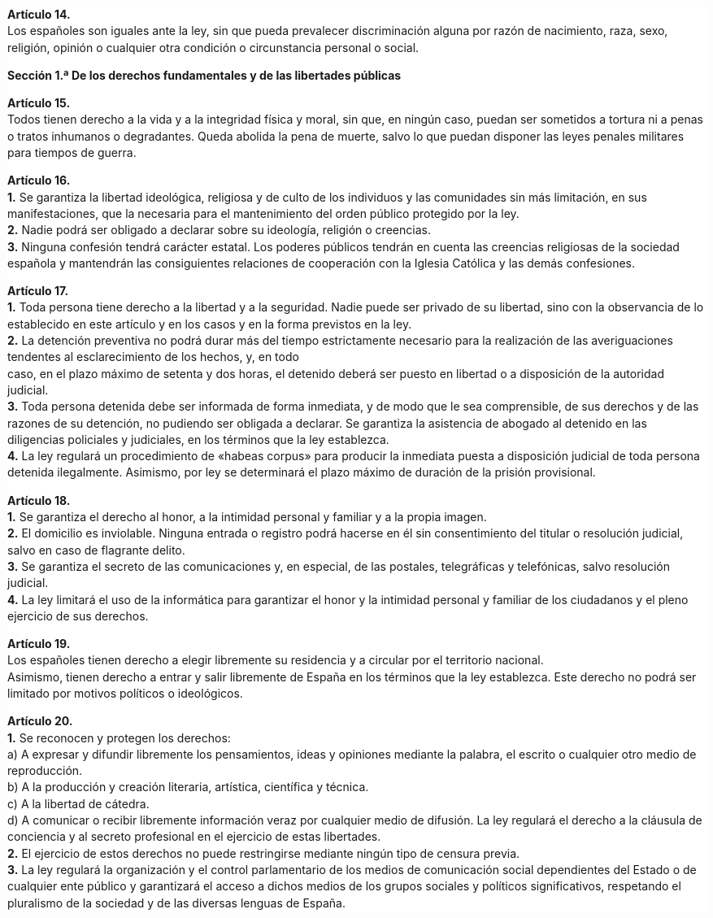 **Artículo 14\.**  
Los españoles son iguales ante la ley, sin que pueda prevalecer discriminación alguna por razón de nacimiento, raza, sexo, religión, opinión o cualquier otra condición o circunstancia personal o social.

**Sección 1.ª De los derechos fundamentales y de las libertades públicas**

**Artículo 15\.**  
Todos tienen derecho a la vida y a la integridad física y moral, sin que, en ningún caso, puedan ser sometidos a tortura ni a penas o tratos inhumanos o degradantes. Queda abolida la pena de muerte, salvo lo que puedan disponer las leyes penales militares para tiempos de guerra.

**Artículo 16\.**  
**1\.** Se garantiza la libertad ideológica, religiosa y de culto de los individuos y las comunidades sin más limitación, en sus manifestaciones, que la necesaria para el mantenimiento del orden público protegido por la ley.  
**2\.** Nadie podrá ser obligado a declarar sobre su ideología, religión o creencias.  
**3\.** Ninguna confesión tendrá carácter estatal. Los poderes públicos tendrán en cuenta las creencias religiosas de la sociedad española y mantendrán las consiguientes relaciones de cooperación con la Iglesia Católica y las demás confesiones.

**Artículo 17\.**   
**1\.** Toda persona tiene derecho a la libertad y a la seguridad. Nadie puede ser privado de su libertad, sino con la observancia de lo establecido en este artículo y en los casos y en la forma previstos en la ley.  
**2\.** La detención preventiva no podrá durar más del tiempo estrictamente necesario para la realización de las averiguaciones tendentes al esclarecimiento de los hechos, y, en todo   
caso, en el plazo máximo de setenta y dos horas, el detenido deberá ser puesto en libertad o a disposición de la autoridad judicial.  
**3\.** Toda persona detenida debe ser informada de forma inmediata, y de modo que le sea comprensible, de sus derechos y de las razones de su detención, no pudiendo ser obligada a declarar. Se garantiza la asistencia de abogado al detenido en las diligencias policiales y judiciales, en los términos que la ley establezca.  
**4\.** La ley regulará un procedimiento de «habeas corpus» para producir la inmediata puesta a disposición judicial de toda persona detenida ilegalmente. Asimismo, por ley se determinará el plazo máximo de duración de la prisión provisional.

**Artículo 18\.**   
**1\.** Se garantiza el derecho al honor, a la intimidad personal y familiar y a la propia imagen.  
**2\.** El domicilio es inviolable. Ninguna entrada o registro podrá hacerse en él sin consentimiento del titular o resolución judicial, salvo en caso de flagrante delito.  
**3\.** Se garantiza el secreto de las comunicaciones y, en especial, de las postales, telegráficas y telefónicas, salvo resolución judicial.  
**4\.** La ley limitará el uso de la informática para garantizar el honor y la intimidad personal y familiar de los ciudadanos y el pleno ejercicio de sus derechos.

**Artículo 19\.**   
Los españoles tienen derecho a elegir libremente su residencia y a circular por el territorio nacional.  
Asimismo, tienen derecho a entrar y salir libremente de España en los términos que la ley establezca. Este derecho no podrá ser limitado por motivos políticos o ideológicos.

**Artículo 20\.**   
**1\.** Se reconocen y protegen los derechos:  
a) A expresar y difundir libremente los pensamientos, ideas y opiniones mediante la palabra, el escrito o cualquier otro medio de reproducción.  
b) A la producción y creación literaria, artística, científica y técnica.  
c) A la libertad de cátedra.  
d) A comunicar o recibir libremente información veraz por cualquier medio de difusión. La ley regulará el derecho a la cláusula de conciencia y al secreto profesional en el ejercicio de estas libertades.  
**2\.** El ejercicio de estos derechos no puede restringirse mediante ningún tipo de censura previa.  
**3\.** La ley regulará la organización y el control parlamentario de los medios de comunicación social dependientes del Estado o de cualquier ente público y garantizará el acceso a dichos medios de los grupos sociales y políticos significativos, respetando el pluralismo de la sociedad y de las diversas lenguas de España.  